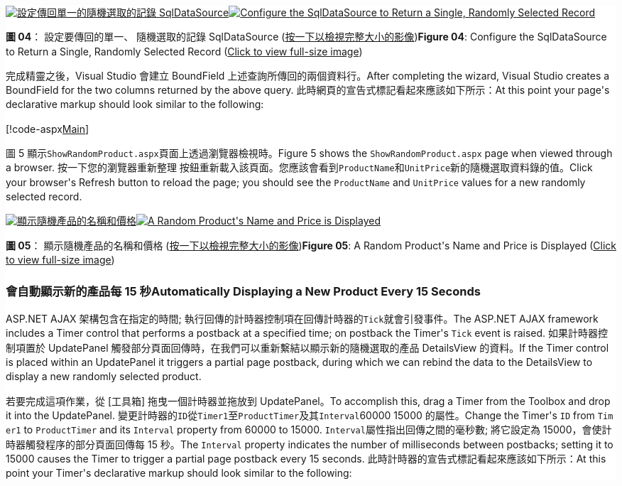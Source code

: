 
<span data-ttu-id="98b1c-193">[![設定傳回單一的隨機選取的記錄 SqlDataSource](master-pages-and-asp-net-ajax-cs/_static/image11.png)](master-pages-and-asp-net-ajax-cs/_static/image10.png)</span><span class="sxs-lookup"><span data-stu-id="98b1c-193">[![Configure the SqlDataSource to Return a Single, Randomly Selected Record](master-pages-and-asp-net-ajax-cs/_static/image11.png)](master-pages-and-asp-net-ajax-cs/_static/image10.png)</span></span>

<span data-ttu-id="98b1c-194">**圖 04**： 設定要傳回的單一、 隨機選取的記錄 SqlDataSource ([按一下以檢視完整大小的影像](master-pages-and-asp-net-ajax-cs/_static/image12.png))</span><span class="sxs-lookup"><span data-stu-id="98b1c-194">**Figure 04**: Configure the SqlDataSource to Return a Single, Randomly Selected Record  ([Click to view full-size image](master-pages-and-asp-net-ajax-cs/_static/image12.png))</span></span>


<span data-ttu-id="98b1c-195">完成精靈之後，Visual Studio 會建立 BoundField 上述查詢所傳回的兩個資料行。</span><span class="sxs-lookup"><span data-stu-id="98b1c-195">After completing the wizard, Visual Studio creates a BoundField for the two columns returned by the above query.</span></span> <span data-ttu-id="98b1c-196">此時網頁的宣告式標記看起來應該如下所示：</span><span class="sxs-lookup"><span data-stu-id="98b1c-196">At this point your page's declarative markup should look similar to the following:</span></span>


[!code-aspx[Main](master-pages-and-asp-net-ajax-cs/samples/sample4.aspx)]

<span data-ttu-id="98b1c-197">圖 5 顯示`ShowRandomProduct.aspx`頁面上透過瀏覽器檢視時。</span><span class="sxs-lookup"><span data-stu-id="98b1c-197">Figure 5 shows the `ShowRandomProduct.aspx` page when viewed through a browser.</span></span> <span data-ttu-id="98b1c-198">按一下您的瀏覽器重新整理 按鈕重新載入該頁面。您應該會看到`ProductName`和`UnitPrice`新的隨機選取資料錄的值。</span><span class="sxs-lookup"><span data-stu-id="98b1c-198">Click your browser's Refresh button to reload the page; you should see the `ProductName` and `UnitPrice` values for a new randomly selected record.</span></span>


<span data-ttu-id="98b1c-199">[![顯示隨機產品的名稱和價格](master-pages-and-asp-net-ajax-cs/_static/image14.png)](master-pages-and-asp-net-ajax-cs/_static/image13.png)</span><span class="sxs-lookup"><span data-stu-id="98b1c-199">[![A Random Product's Name and Price is Displayed](master-pages-and-asp-net-ajax-cs/_static/image14.png)](master-pages-and-asp-net-ajax-cs/_static/image13.png)</span></span>

<span data-ttu-id="98b1c-200">**圖 05**： 顯示隨機產品的名稱和價格 ([按一下以檢視完整大小的影像](master-pages-and-asp-net-ajax-cs/_static/image15.png))</span><span class="sxs-lookup"><span data-stu-id="98b1c-200">**Figure 05**: A Random Product's Name and Price is Displayed  ([Click to view full-size image](master-pages-and-asp-net-ajax-cs/_static/image15.png))</span></span>


### <a name="automatically-displaying-a-new-product-every-15-seconds"></a><span data-ttu-id="98b1c-201">會自動顯示新的產品每 15 秒</span><span class="sxs-lookup"><span data-stu-id="98b1c-201">Automatically Displaying a New Product Every 15 Seconds</span></span>

<span data-ttu-id="98b1c-202">ASP.NET AJAX 架構包含在指定的時間; 執行回傳的計時器控制項在回傳計時器的`Tick`就會引發事件。</span><span class="sxs-lookup"><span data-stu-id="98b1c-202">The ASP.NET AJAX framework includes a Timer control that performs a postback at a specified time; on postback the Timer's `Tick` event is raised.</span></span> <span data-ttu-id="98b1c-203">如果計時器控制項置於 UpdatePanel 觸發部分頁面回傳時，在我們可以重新繫結以顯示新的隨機選取的產品 DetailsView 的資料。</span><span class="sxs-lookup"><span data-stu-id="98b1c-203">If the Timer control is placed within an UpdatePanel it triggers a partial page postback, during which we can rebind the data to the DetailsView to display a new randomly selected product.</span></span>

<span data-ttu-id="98b1c-204">若要完成這項作業，從 [工具箱] 拖曳一個計時器並拖放到 UpdatePanel。</span><span class="sxs-lookup"><span data-stu-id="98b1c-204">To accomplish this, drag a Timer from the Toolbox and drop it into the UpdatePanel.</span></span> <span data-ttu-id="98b1c-205">變更計時器的`ID`從`Timer1`至`ProductTimer`及其`Interval`60000 15000 的屬性。</span><span class="sxs-lookup"><span data-stu-id="98b1c-205">Change the Timer's `ID` from `Timer1` to `ProductTimer` and its `Interval` property from 60000 to 15000.</span></span> <span data-ttu-id="98b1c-206">`Interval`屬性指出回傳之間的毫秒數; 將它設定為 15000，會使計時器觸發程序的部分頁面回傳每 15 秒。</span><span class="sxs-lookup"><span data-stu-id="98b1c-206">The `Interval` property indicates the number of milliseconds between postbacks; setting it to 15000 causes the Timer to trigger a partial page postback every 15 seconds.</span></span> <span data-ttu-id="98b1c-207">此時計時器的宣告式標記看起來應該如下所示：</span><span class="sxs-lookup"><span data-stu-id="98b1c-207">At this point your Timer's declarative markup should look similar to the following:</span></span>
